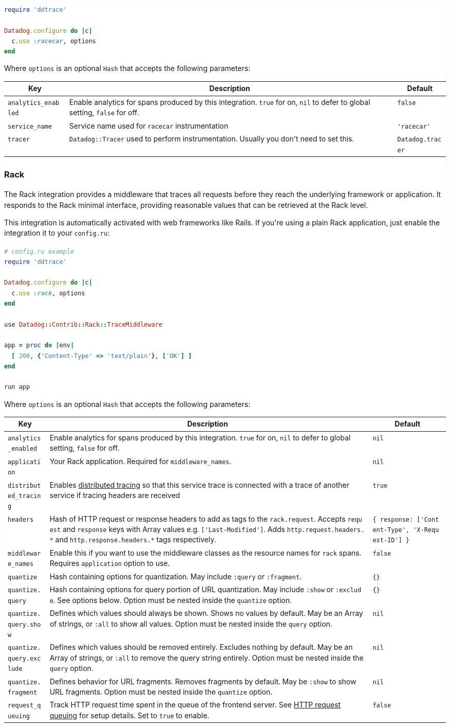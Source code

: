 ```ruby
require 'ddtrace'

Datadog.configure do |c|
  c.use :racecar, options
end
```

Where `options` is an optional `Hash` that accepts the following parameters:

| Key | Description | Default |
| --- | ----------- | ------- |
| `analytics_enabled` | Enable analytics for spans produced by this integration. `true` for on, `nil` to defer to global setting, `false` for off. | `false` |
| `service_name` | Service name used for `racecar` instrumentation | `'racecar'` |
| `tracer` | `Datadog::Tracer` used to perform instrumentation. Usually you don't need to set this. | `Datadog.tracer` |

### Rack

The Rack integration provides a middleware that traces all requests before they reach the underlying framework or application. It responds to the Rack minimal interface, providing reasonable values that can be retrieved at the Rack level.

This integration is automatically activated with web frameworks like Rails. If you're using a plain Rack application, just enable the integration it to your `config.ru`:

```ruby
# config.ru example
require 'ddtrace'

Datadog.configure do |c|
  c.use :rack, options
end

use Datadog::Contrib::Rack::TraceMiddleware

app = proc do |env|
  [ 200, {'Content-Type' => 'text/plain'}, ['OK'] ]
end

run app
```

Where `options` is an optional `Hash` that accepts the following parameters:

| Key | Description | Default |
| --- | ----------- | ------- |
| `analytics_enabled` | Enable analytics for spans produced by this integration. `true` for on, `nil` to defer to global setting, `false` for off. | `nil` |
| `application` | Your Rack application. Required for `middleware_names`. | `nil` |
| `distributed_tracing` | Enables [distributed tracing](#distributed-tracing) so that this service trace is connected with a trace of another service if tracing headers are received | `true` |
| `headers` | Hash of HTTP request or response headers to add as tags to the `rack.request`. Accepts `request` and `response` keys with Array values e.g. `['Last-Modified']`. Adds `http.request.headers.*` and `http.response.headers.*` tags respectively. | `{ response: ['Content-Type', 'X-Request-ID'] }` |
| `middleware_names` | Enable this if you want to use the middleware classes as the resource names for `rack` spans. Requires `application` option to use. | `false` |
| `quantize` | Hash containing options for quantization. May include `:query` or `:fragment`. | `{}` |
| `quantize.query` | Hash containing options for query portion of URL quantization. May include `:show` or `:exclude`. See options below. Option must be nested inside the `quantize` option. | `{}` |
| `quantize.query.show` | Defines which values should always be shown. Shows no values by default. May be an Array of strings, or `:all` to show all values. Option must be nested inside the `query` option. | `nil` |
| `quantize.query.exclude` | Defines which values should be removed entirely. Excludes nothing by default. May be an Array of strings, or `:all` to remove the query string entirely. Option must be nested inside the `query` option. | `nil` |
| `quantize.fragment` | Defines behavior for URL fragments. Removes fragments by default. May be `:show` to show URL fragments. Option must be nested inside the `quantize` option. | `nil` |
| `request_queuing` | Track HTTP request time spent in the queue of the frontend server. See [HTTP request queuing](#http-request-queuing) for setup details. Set to `true` to enable. | `false` |

[setup docs]: https://docs.datadoghq.com/tracing/setup/ruby/
[development docs]: https://github.com/DataDog/dd-trace-rb/blob/master/README.md#development
[visualization docs]: https://docs.datadoghq.com/tracing/visualization/